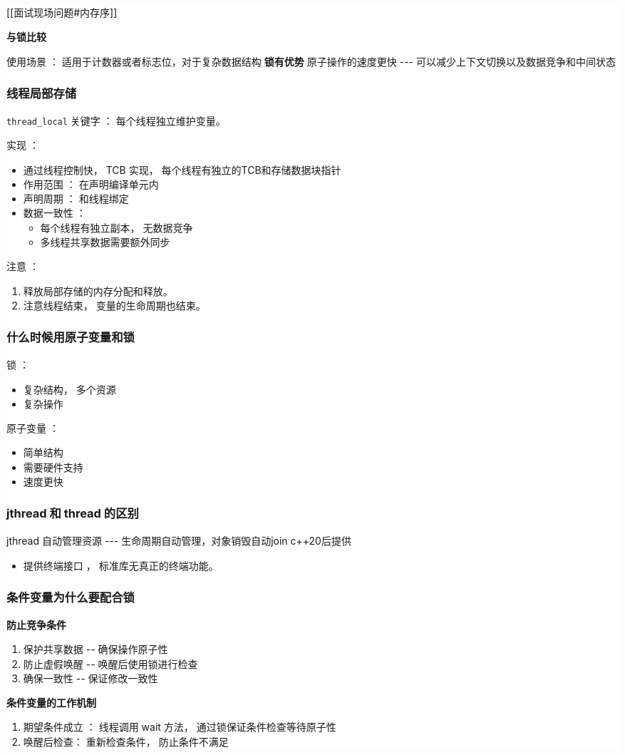 [[面试现场问题#内存序]]

**与锁比较**

使用场景 ： 适用于计数器或者标志位，对于复杂数据结构 **锁有优势**
原子操作的速度更快  --- 可以减少上下文切换以及数据竞争和中间状态

### 线程局部存储


`thread_local` 关键字 ： 每个线程独立维护变量。

实现 ：

- 通过线程控制快， TCB 实现， 每个线程有独立的TCB和存储数据块指针
- 作用范围 ： 在声明编译单元内
- 声明周期 ： 和线程绑定
- 数据一致性 ： 
	- 每个线程有独立副本， 无数据竞争
	- 多线程共享数据需要额外同步

注意 ：

1. 释放局部存储的内存分配和释放。 
2. 注意线程结束， 变量的生命周期也结束。

### 什么时候用原子变量和锁

锁 ：
- 复杂结构， 多个资源
- 复杂操作

原子变量 ：

- 简单结构
- 需要硬件支持
- 速度更快

### jthread 和 thread 的区别

jthread 自动管理资源 --- 生命周期自动管理，对象销毁自动join
c++20后提供

- 提供终端接口 ， 标准库无真正的终端功能。

### 条件变量为什么要配合锁

**防止竞争条件**
1. 保护共享数据 -- 确保操作原子性
2. 防止虚假唤醒 -- 唤醒后使用锁进行检查
3. 确保一致性 -- 保证修改一致性


**条件变量的工作机制**

1. 期望条件成立 ： 线程调用 wait 方法， 通过锁保证条件检查等待原子性
2. 唤醒后检查： 重新检查条件， 防止条件不满足
